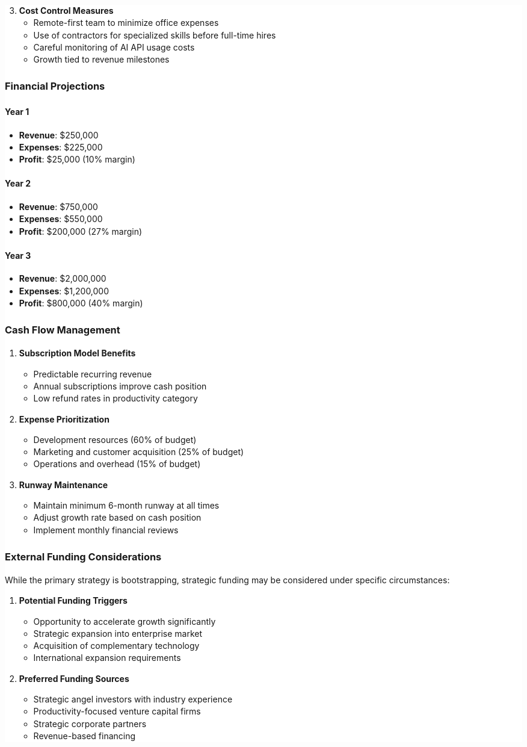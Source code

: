 3. **Cost Control Measures**
   - Remote-first team to minimize office expenses
   - Use of contractors for specialized skills before full-time hires
   - Careful monitoring of AI API usage costs
   - Growth tied to revenue milestones

### Financial Projections

#### Year 1
- **Revenue**: $250,000
- **Expenses**: $225,000
- **Profit**: $25,000 (10% margin)

#### Year 2
- **Revenue**: $750,000
- **Expenses**: $550,000
- **Profit**: $200,000 (27% margin)

#### Year 3
- **Revenue**: $2,000,000
- **Expenses**: $1,200,000
- **Profit**: $800,000 (40% margin)

### Cash Flow Management

1. **Subscription Model Benefits**
   - Predictable recurring revenue
   - Annual subscriptions improve cash position
   - Low refund rates in productivity category

2. **Expense Prioritization**
   - Development resources (60% of budget)
   - Marketing and customer acquisition (25% of budget)
   - Operations and overhead (15% of budget)

3. **Runway Maintenance**
   - Maintain minimum 6-month runway at all times
   - Adjust growth rate based on cash position
   - Implement monthly financial reviews

### External Funding Considerations

While the primary strategy is bootstrapping, strategic funding may be considered under specific circumstances:

1. **Potential Funding Triggers**
   - Opportunity to accelerate growth significantly
   - Strategic expansion into enterprise market
   - Acquisition of complementary technology
   - International expansion requirements

2. **Preferred Funding Sources**
   - Strategic angel investors with industry experience
   - Productivity-focused venture capital firms
   - Strategic corporate partners
   - Revenue-based financing
